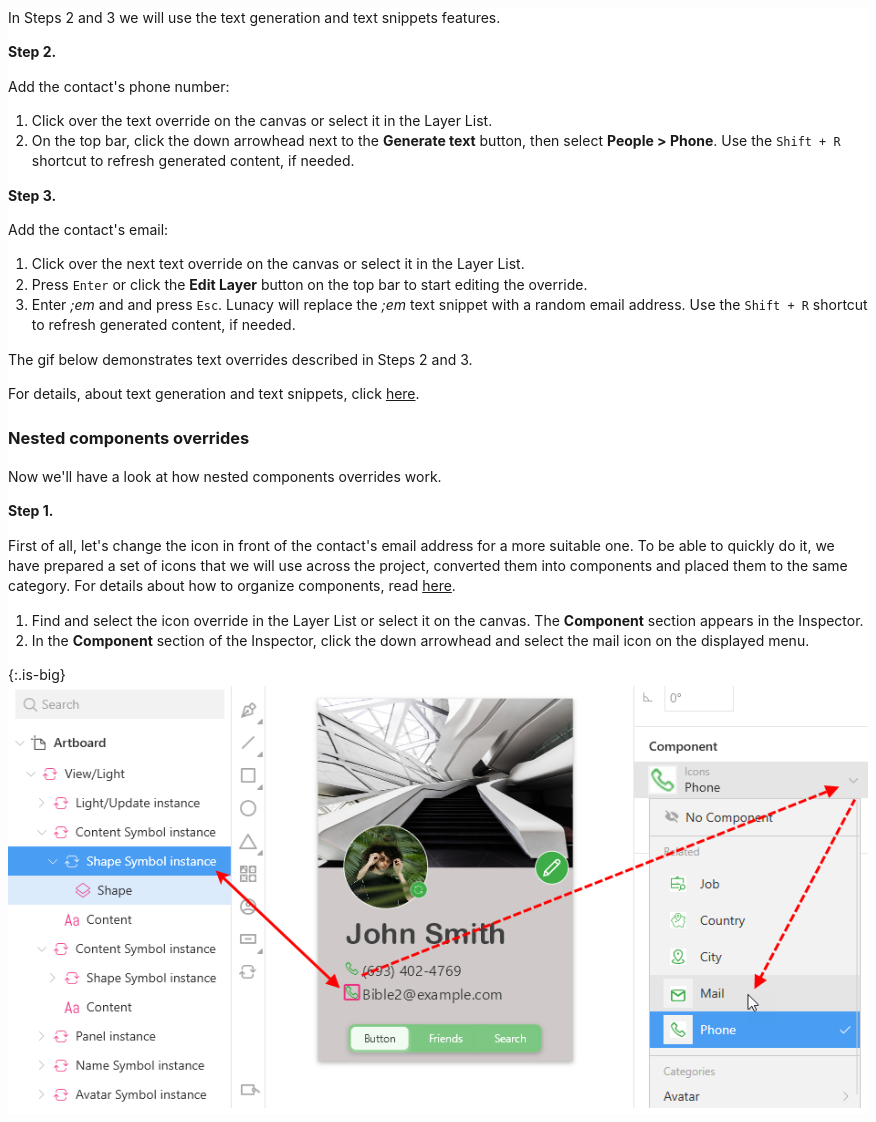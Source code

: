 In Steps 2 and 3 we will use the text generation and text snippets features.

**Step 2.**

Add the contact's phone number:

1. Click over the text override on the canvas or select it in the Layer List.
2. On the top bar, click the down arrowhead next to the **Generate text** button, then select **People > Phone**. Use the `Shift + R` shortcut to refresh generated content, if needed.

**Step 3.**

Add the contact's email:

1. Click over the next text override on the canvas or select it in the Layer List.
2. Press `Enter` or click the **Edit Layer** button on the top bar to start editing the override.
3. Enter *;em* and and press `Esc`. Lunacy will replace the *;em* text snippet with a random email address. Use the `Shift + R` shortcut to refresh generated content, if needed.

The gif below demonstrates text overrides described in Steps 2 and 3.

<video autoplay="" muted="" loop="" playsinline="" width="auto" poster="/lunacy-docs/public/components-textoverrideph.png" height="auto"><source src="/lunacy-docs/public/components-textoverride.mp4" type="video/mp4"></video>


For details, about text generation and text snippets, click <a href="https://docs.icons8.com/lunacy-docs/text/#text-generation-and-text-snippets" target="_blank">here</a>.

### Nested components overrides

Now we'll have a look at how nested components overrides work.

**Step 1.**

First of all, let's change the icon in front of the contact's email address for a more suitable one. To be able to quickly do it, we have prepared a set of icons that we will use across the project, converted them into components and placed them to the same category. For details about how to organize components, read [here](#organizing-components).

1. Find and select the icon override in the Layer List or select it on the canvas. The **Component** section appears in the Inspector.
2. In the **Component** section of the Inspector, click the down arrowhead and select the mail icon on the displayed menu.

{:.is-big}
![Nested components override. Step 1](public/components-nestoverridestep1.png)
